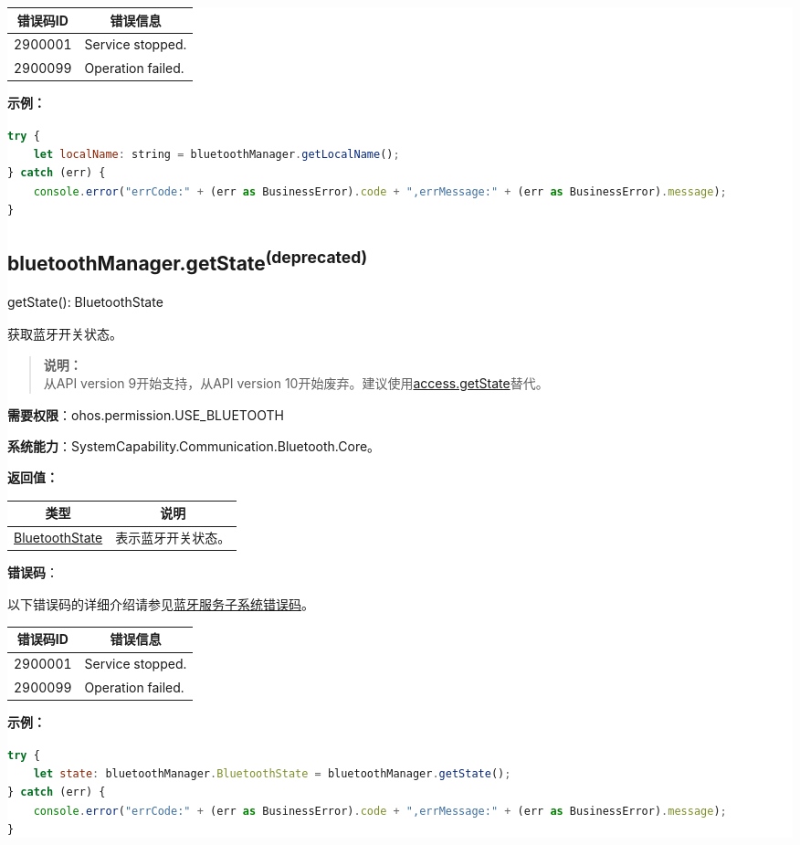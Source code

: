 | 错误码ID | 错误信息 |
| -------- | ---------------------------- |
|2900001 | Service stopped.                         |
|2900099 | Operation failed.                        |

**示例：**

```js
try {
    let localName: string = bluetoothManager.getLocalName();
} catch (err) {
    console.error("errCode:" + (err as BusinessError).code + ",errMessage:" + (err as BusinessError).message);
}
```


## bluetoothManager.getState<sup>(deprecated)</sup>

getState(): BluetoothState

获取蓝牙开关状态。

> **说明：**<br/>
> 从API version 9开始支持，从API version 10开始废弃。建议使用[access.getState](js-apis-bluetooth-access.md#accessgetstate)替代。

**需要权限**：ohos.permission.USE_BLUETOOTH

**系统能力**：SystemCapability.Communication.Bluetooth.Core。

**返回值：**

| 类型                                | 说明        |
| --------------------------------- | --------- |
| [BluetoothState](#bluetoothstate) | 表示蓝牙开关状态。 |

**错误码**：

以下错误码的详细介绍请参见[蓝牙服务子系统错误码](../errorcodes/errorcode-bluetoothManager.md)。

| 错误码ID | 错误信息 |
| -------- | ---------------------------- |
|2900001 | Service stopped.                         |
|2900099 | Operation failed.                        |

**示例：**

```js
try {
    let state: bluetoothManager.BluetoothState = bluetoothManager.getState();
} catch (err) {
    console.error("errCode:" + (err as BusinessError).code + ",errMessage:" + (err as BusinessError).message);
}
```
